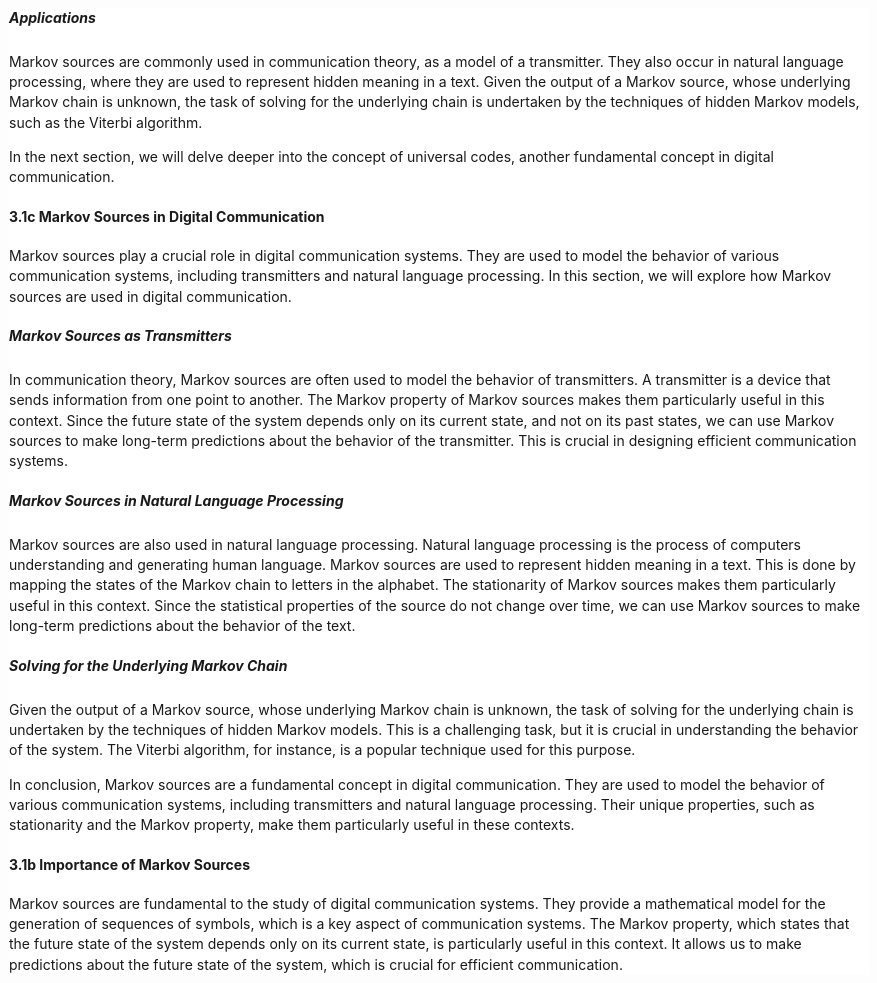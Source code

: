 ##### Applications

Markov sources are commonly used in communication theory, as a model of a transmitter. They also occur in natural language processing, where they are used to represent hidden meaning in a text. Given the output of a Markov source, whose underlying Markov chain is unknown, the task of solving for the underlying chain is undertaken by the techniques of hidden Markov models, such as the Viterbi algorithm.

In the next section, we will delve deeper into the concept of universal codes, another fundamental concept in digital communication.

#### 3.1c Markov Sources in Digital Communication

Markov sources play a crucial role in digital communication systems. They are used to model the behavior of various communication systems, including transmitters and natural language processing. In this section, we will explore how Markov sources are used in digital communication.

##### Markov Sources as Transmitters

In communication theory, Markov sources are often used to model the behavior of transmitters. A transmitter is a device that sends information from one point to another. The Markov property of Markov sources makes them particularly useful in this context. Since the future state of the system depends only on its current state, and not on its past states, we can use Markov sources to make long-term predictions about the behavior of the transmitter. This is crucial in designing efficient communication systems.

##### Markov Sources in Natural Language Processing

Markov sources are also used in natural language processing. Natural language processing is the process of computers understanding and generating human language. Markov sources are used to represent hidden meaning in a text. This is done by mapping the states of the Markov chain to letters in the alphabet. The stationarity of Markov sources makes them particularly useful in this context. Since the statistical properties of the source do not change over time, we can use Markov sources to make long-term predictions about the behavior of the text.

##### Solving for the Underlying Markov Chain

Given the output of a Markov source, whose underlying Markov chain is unknown, the task of solving for the underlying chain is undertaken by the techniques of hidden Markov models. This is a challenging task, but it is crucial in understanding the behavior of the system. The Viterbi algorithm, for instance, is a popular technique used for this purpose.

In conclusion, Markov sources are a fundamental concept in digital communication. They are used to model the behavior of various communication systems, including transmitters and natural language processing. Their unique properties, such as stationarity and the Markov property, make them particularly useful in these contexts.




#### 3.1b Importance of Markov Sources

Markov sources are fundamental to the study of digital communication systems. They provide a mathematical model for the generation of sequences of symbols, which is a key aspect of communication systems. The Markov property, which states that the future state of the system depends only on its current state, is particularly useful in this context. It allows us to make predictions about the future state of the system, which is crucial for efficient communication.
